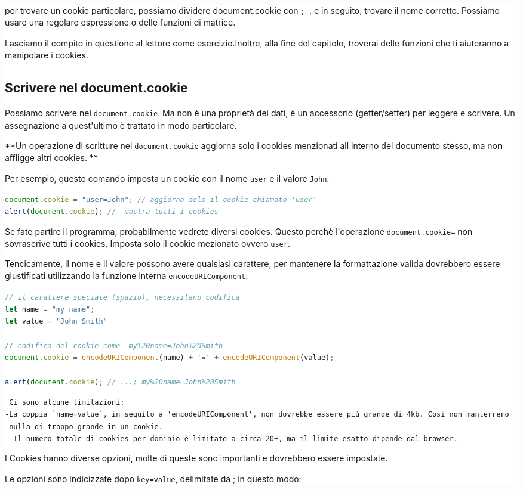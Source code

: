 per trovare un cookie particolare, possiamo dividere document.cookie con `; `, e in seguito, trovare il nome corretto.
Possiamo usare una regolare espressione o delle funzioni di matrice.

Lasciamo il compito in questione al lettore come esercizio.Inoltre, alla fine del capitolo, troverai delle funzioni che ti aiuteranno a manipolare i cookies.

## Scrivere nel document.cookie

Possiamo scrivere nel `document.cookie`. Ma non è una proprietà dei dati, è un accessorio (getter/setter) per leggere e scrivere.
Un assegnazione a quest'ultimo è trattato in modo particolare.


**Un operazione di scritture nel `document.cookie` aggiorna solo i cookies menzionati all interno del documento stesso, ma non affligge altri cookies.
**

Per esempio, questo comando imposta un cookie con il nome `user` e il valore `John`:

```js run
document.cookie = "user=John"; // aggiorna solo il cookie chiamato 'user'
alert(document.cookie); //  mostra tutti i cookies
```
Se fate partire il programma, probabilmente vedrete diversi cookies. Questo perchè l'operazione `document.cookie=` 
non sovrascrive tutti i cookies. Imposta solo il cookie mezionato ovvero `user`.

Tencicamente, il nome e il valore possono avere qualsiasi carattere, per mantenere la formattazione valida dovrebbero essere
giustificati utilizzando la funzione interna `encodeURIComponent`:

```js run
// il carattere speciale (spazio), necessitano codifica
let name = "my name";
let value = "John Smith"

// codifica del cookie come  my%20name=John%20Smith
document.cookie = encodeURIComponent(name) + '=' + encodeURIComponent(value);

alert(document.cookie); // ...; my%20name=John%20Smith
```


```warn header="Limitations"
 Ci sono alcune limitazioni:
-La coppia `name=value`, in seguito a 'encodeURIComponent', non dovrebbe essere più grande di 4kb. Cosi non manterremo
 nulla di troppo grande in un cookie.
- Il numero totale di cookies per dominio è limitato a circa 20+, ma il limite esatto dipende dal browser.
```

I Cookies hanno diverse opzioni, molte di queste sono importanti e dovrebbero essere impostate.

Le opzioni sono indicizzate dopo  `key=value`, delimitate da ; in questo modo:
